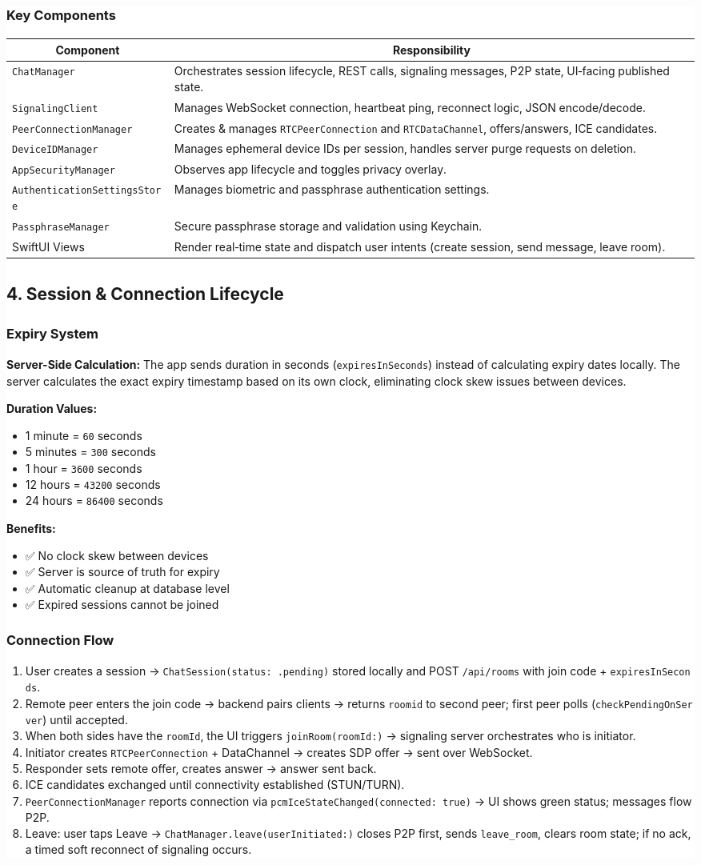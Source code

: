 ### Key Components
| Component | Responsibility |
|-----------|----------------|
| `ChatManager` | Orchestrates session lifecycle, REST calls, signaling messages, P2P state, UI‑facing published state. |
| `SignalingClient` | Manages WebSocket connection, heartbeat ping, reconnect logic, JSON encode/decode. |
| `PeerConnectionManager` | Creates & manages `RTCPeerConnection` and `RTCDataChannel`, offers/answers, ICE candidates. |
| `DeviceIDManager` | Manages ephemeral device IDs per session, handles server purge requests on deletion. |
| `AppSecurityManager` | Observes app lifecycle and toggles privacy overlay. |
| `AuthenticationSettingsStore` | Manages biometric and passphrase authentication settings. |
| `PassphraseManager` | Secure passphrase storage and validation using Keychain. |
| SwiftUI Views | Render real‑time state and dispatch user intents (create session, send message, leave room). |

## 4. Session & Connection Lifecycle

### Expiry System
**Server-Side Calculation:** The app sends duration in seconds (`expiresInSeconds`) instead of calculating expiry dates locally. The server calculates the exact expiry timestamp based on its own clock, eliminating clock skew issues between devices.

**Duration Values:**
- 1 minute = `60` seconds
- 5 minutes = `300` seconds
- 1 hour = `3600` seconds
- 12 hours = `43200` seconds
- 24 hours = `86400` seconds

**Benefits:**
- ✅ No clock skew between devices
- ✅ Server is source of truth for expiry
- ✅ Automatic cleanup at database level
- ✅ Expired sessions cannot be joined

### Connection Flow
1. User creates a session → `ChatSession(status: .pending)` stored locally and POST `/api/rooms` with join code + `expiresInSeconds`.
2. Remote peer enters the join code → backend pairs clients → returns `roomid` to second peer; first peer polls (`checkPendingOnServer`) until accepted.
3. When both sides have the `roomId`, the UI triggers `joinRoom(roomId:)` → signaling server orchestrates who is initiator.
4. Initiator creates `RTCPeerConnection` + DataChannel → creates SDP offer → sent over WebSocket.
5. Responder sets remote offer, creates answer → answer sent back.
6. ICE candidates exchanged until connectivity established (STUN/TURN).
7. `PeerConnectionManager` reports connection via `pcmIceStateChanged(connected: true)` → UI shows green status; messages flow P2P.
8. Leave: user taps Leave → `ChatManager.leave(userInitiated:)` closes P2P first, sends `leave_room`, clears room state; if no ack, a timed soft reconnect of signaling occurs.
